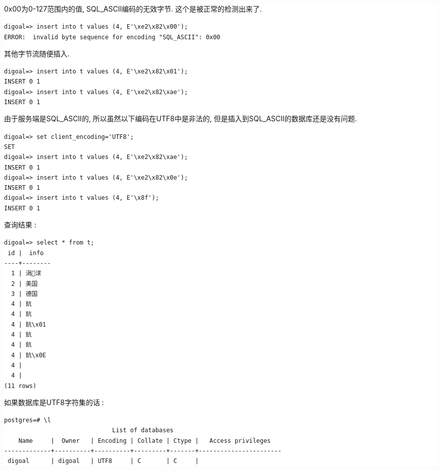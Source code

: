 0x00为0-127范围内的值, SQL_ASCII编码的无效字节.  这个是被正常的检测出来了.  
  
```  
digoal=> insert into t values (4, E'\xe2\x82\x00');  
ERROR:  invalid byte sequence for encoding "SQL_ASCII": 0x00  
```  
  
其他字节流随便插入.  
  
```  
digoal=> insert into t values (4, E'\xe2\x82\x01');  
INSERT 0 1  
digoal=> insert into t values (4, E'\xe2\x82\xae');  
INSERT 0 1  
```  
  
由于服务端是SQL_ASCII的, 所以虽然以下编码在UTF8中是非法的, 但是插入到SQL_ASCII的数据库还是没有问题.  
  
```  
digoal=> set client_encoding='UTF8';  
SET  
digoal=> insert into t values (4, E'\xe2\x82\xae');  
INSERT 0 1  
digoal=> insert into t values (4, E'\xe2\x82\x0e');  
INSERT 0 1  
digoal=> insert into t values (4, E'\x8f');  
INSERT 0 1  
```  
  
查询结果 :   
  
```  
digoal=> select * from t;  
 id |  info    
----+--------  
  1 | 涓浗  
  2 | 美国  
  3 | 德国  
  4 | 鈧  
  4 | 鈧  
  4 | 鈧\x01  
  4 | 鈧  
  4 | 鈧  
  4 | 鈧\x0E  
  4 |   
  4 |   
(11 rows)  
```  
  
如果数据库是UTF8字符集的话 :   
  
```  
postgres=# \l  
                              List of databases  
    Name     |  Owner   | Encoding | Collate | Ctype |   Access privileges     
-------------+----------+----------+---------+-------+-----------------------  
 digoal      | digoal   | UTF8     | C       | C     |   
```  
  